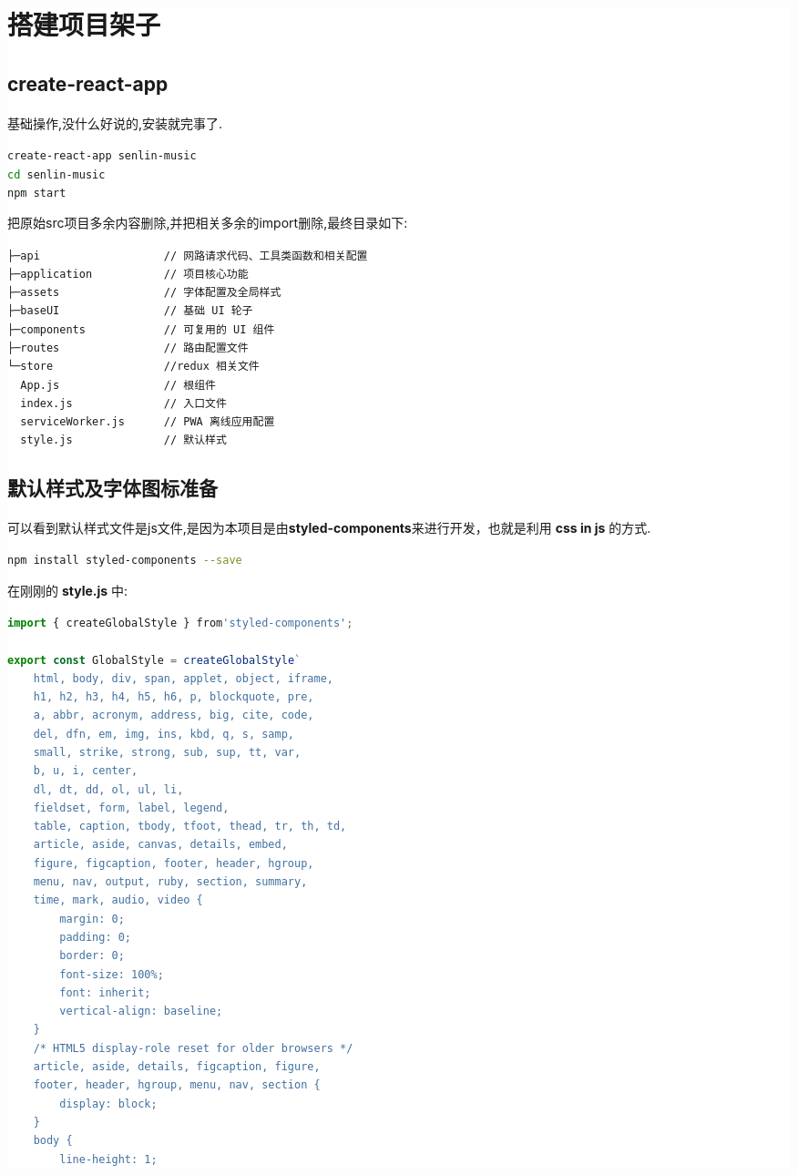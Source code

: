 # 搭建项目架子

## create-react-app 
基础操作,没什么好说的,安装就完事了.
```sh
create-react-app senlin-music
cd senlin-music
npm start
```
把原始src项目多余内容删除,并把相关多余的import删除,最终目录如下:
```sh
├─api                   // 网路请求代码、工具类函数和相关配置
├─application           // 项目核心功能
├─assets                // 字体配置及全局样式
├─baseUI                // 基础 UI 轮子
├─components            // 可复用的 UI 组件
├─routes                // 路由配置文件
└─store                 //redux 相关文件
  App.js                // 根组件
  index.js              // 入口文件
  serviceWorker.js      // PWA 离线应用配置
  style.js              // 默认样式
```

## 默认样式及字体图标准备

可以看到默认样式文件是js文件,是因为本项目是由**styled-components**来进行开发，也就是利用 **css in js** 的方式.

```sh
npm install styled-components --save
```
在刚刚的 **style.js** 中:
```js
import { createGlobalStyle } from'styled-components';

export const GlobalStyle = createGlobalStyle`
	html, body, div, span, applet, object, iframe,
	h1, h2, h3, h4, h5, h6, p, blockquote, pre,
	a, abbr, acronym, address, big, cite, code,
	del, dfn, em, img, ins, kbd, q, s, samp,
	small, strike, strong, sub, sup, tt, var,
	b, u, i, center,
	dl, dt, dd, ol, ul, li,
	fieldset, form, label, legend,
	table, caption, tbody, tfoot, thead, tr, th, td,
	article, aside, canvas, details, embed, 
	figure, figcaption, footer, header, hgroup, 
	menu, nav, output, ruby, section, summary,
	time, mark, audio, video {
		margin: 0;
		padding: 0;
		border: 0;
		font-size: 100%;
		font: inherit;
		vertical-align: baseline;
	}
	/* HTML5 display-role reset for older browsers */
	article, aside, details, figcaption, figure, 
	footer, header, hgroup, menu, nav, section {
		display: block;
	}
	body {
		line-height: 1;
```